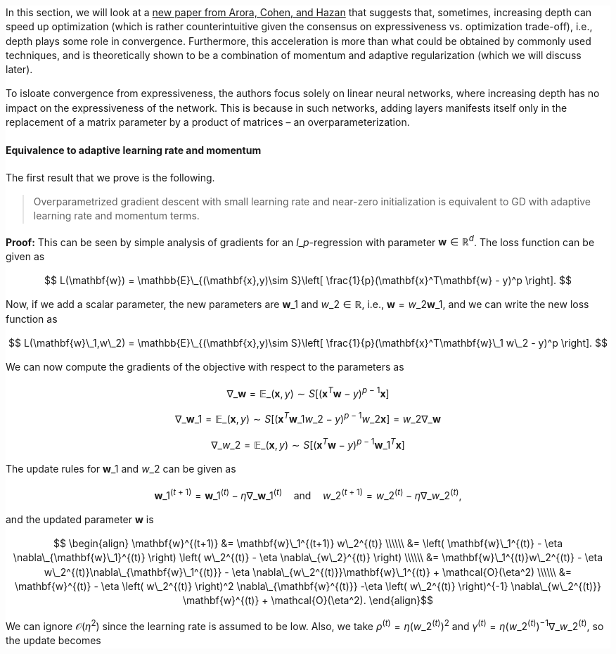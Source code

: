 In this section, we will look at a [new paper from Arora, Cohen, and Hazan](https://arxiv.org/pdf/1802.06509.pdf) that suggests that, sometimes, increasing depth can speed up optimization (which is rather counterintuitive given the consensus on expressiveness vs. optimization trade-off), i.e., depth plays some role in convergence. Furthermore, this acceleration is more than what could be obtained by commonly used techniques, and is theoretically shown to be a combination of momentum and adaptive regularization (which we will discuss later).

To isloate convergence from expressiveness, the authors focus solely on linear neural networks, where increasing depth has no impact on the expressiveness of the network. This is because in such networks, adding layers manifests itself only in the replacement of a matrix parameter by a product of matrices – an
overparameterization.

#### Equivalence to adaptive learning rate and momentum

The first result that we prove is the following.

> Overparametrized gradient descent with small learning rate and near-zero initialization is equivalent to GD with adaptive learning rate and momentum terms.

**Proof:** This can be seen by simple analysis of gradients for an $l\_p$-regression with parameter $\mathbf{w}\in \mathbb{R}^d$. The loss function can be given as

$$ L(\mathbf{w}) = \mathbb{E}\_{(\mathbf{x},y)\sim S}\left[ \frac{1}{p}(\mathbf{x}^T\mathbf{w} - y)^p \right]. $$ 

Now, if we add a scalar parameter, the new parameters are $\mathbf{w}\_1$ and $w\_2 \in \mathbb{R}$, i.e., $\mathbf{w} = w\_2 \mathbf{w}\_1$, and we can write the new loss function as

$$ L(\mathbf{w}\_1,w\_2) = \mathbb{E}\_{(\mathbf{x},y)\sim S}\left[ \frac{1}{p}(\mathbf{x}^T\mathbf{w}\_1 w\_2 - y)^p \right]. $$

We can now compute the gradients of the objective with respect to the parameters as

$$ \nabla\_{\mathbf{w}} = \mathbb{E}\_{(\mathbf{x},y)\sim S}\left[ (\mathbf{x}^T\mathbf{w} - y)^{p-1}\mathbf{x} \right] $$

$$ \nabla\_{\mathbf{w}\_1} = \mathbb{E}\_{(\mathbf{x},y)\sim S}\left[ (\mathbf{x}^T\mathbf{w}\_1 w\_2 - y)^{p-1}w\_2\mathbf{x} \right] = w\_2 \nabla\_{\mathbf{w}} $$

$$ \nabla\_{w\_2} = \mathbb{E}\_{(\mathbf{x},y)\sim S}\left[ (\mathbf{x}^T\mathbf{w} - y)^{p-1}\mathbf{w}\_1^T \mathbf{x} \right] $$

The update rules for $\mathbf{w}\_1$ and $w\_2$ can be given as 

$$ \mathbf{w}\_1^{(t+1)} = \mathbf{w}\_1^{(t)} - \eta \nabla\_{\mathbf{w}\_1}^{(t)} \quad \text{and} \quad w\_2^{(t+1)} = w\_2^{(t)} - \eta \nabla\_{w\_2}^{(t)}, $$

and the updated parameter $\mathbf{w}$ is

$$ \begin{align} \mathbf{w}^{(t+1)} &= \mathbf{w}\_1^{(t+1)} w\_2^{(t)} \\\\\\ &= \left( \mathbf{w}\_1^{(t)} - \eta \nabla\_{\mathbf{w}\_1}^{(t)} \right) \left( w\_2^{(t)} - \eta \nabla\_{w\_2}^{(t)} \right) \\\\\\ &= \mathbf{w}\_1^{(t)}w\_2^{(t)} - \eta w\_2^{(t)}\nabla\_{\mathbf{w}\_1^{(t)}} - \eta \nabla\_{w\_2^{(t)}}\mathbf{w}\_1^{(t)} + \mathcal{O}(\eta^2) \\\\\\ &= \mathbf{w}^{(t)} - \eta \left( w\_2^{(t)} \right)^2 \nabla\_{\mathbf{w}^{(t)}} -\eta \left( w\_2^{(t)} \right)^{-1} \nabla\_{w\_2^{(t)}} \mathbf{w}^{(t)} + \mathcal{O}(\eta^2). \end{align}$$

We can ignore $\mathcal{O}(\eta^2)$ since the learning rate is assumed to be low. Also, we take $\rho^{(t)} = \eta(w\_2^{(t)})^2$ and $\gamma^{(t)}=\eta(w\_2^{(t)})^{-1}\nabla\_{w\_2^{(t)}}$, so the update becomes
